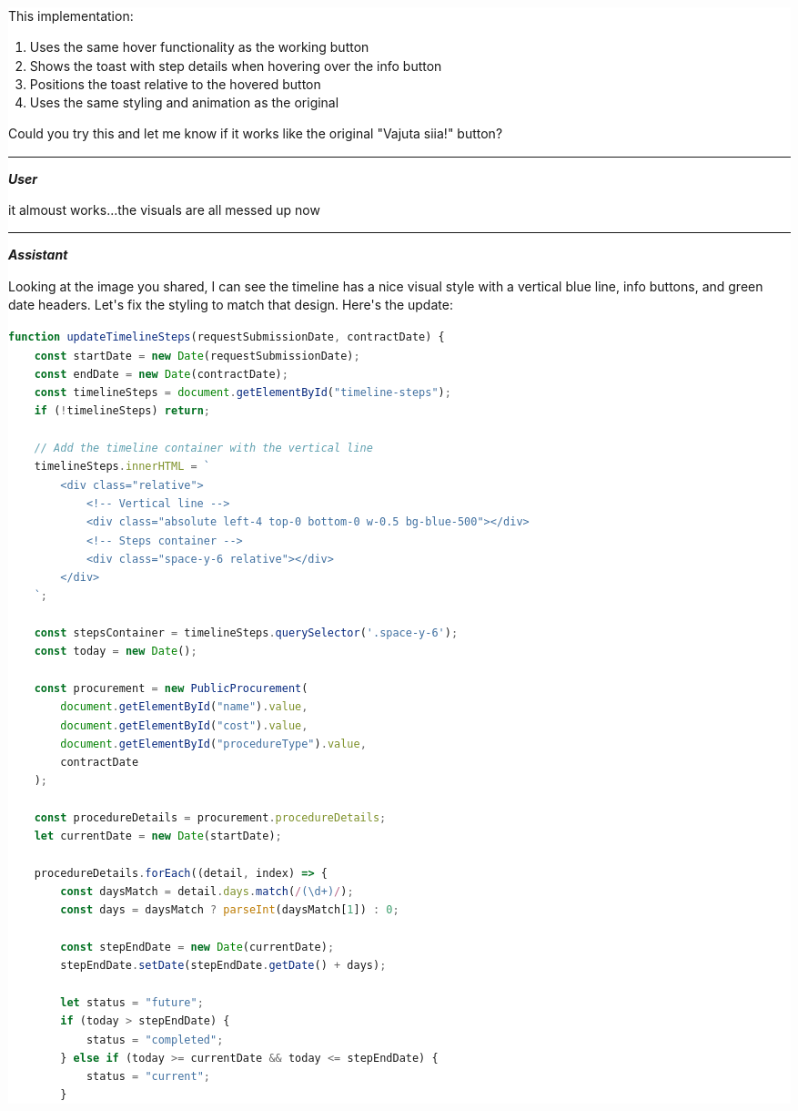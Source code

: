 
This implementation:
1. Uses the same hover functionality as the working button
2. Shows the toast with step details when hovering over the info button
3. Positions the toast relative to the hovered button
4. Uses the same styling and animation as the original

Could you try this and let me know if it works like the original "Vajuta siia!" button?

---

_**User**_

it almoust works...the visuals are all messed up now

---

_**Assistant**_

Looking at the image you shared, I can see the timeline has a nice visual style with a vertical blue line, info buttons, and green date headers. Let's fix the styling to match that design. Here's the update:

```javascript:timeline-init.js
function updateTimelineSteps(requestSubmissionDate, contractDate) {
    const startDate = new Date(requestSubmissionDate);
    const endDate = new Date(contractDate);
    const timelineSteps = document.getElementById("timeline-steps");
    if (!timelineSteps) return;

    // Add the timeline container with the vertical line
    timelineSteps.innerHTML = `
        <div class="relative">
            <!-- Vertical line -->
            <div class="absolute left-4 top-0 bottom-0 w-0.5 bg-blue-500"></div>
            <!-- Steps container -->
            <div class="space-y-6 relative"></div>
        </div>
    `;

    const stepsContainer = timelineSteps.querySelector('.space-y-6');
    const today = new Date();

    const procurement = new PublicProcurement(
        document.getElementById("name").value,
        document.getElementById("cost").value,
        document.getElementById("procedureType").value,
        contractDate
    );

    const procedureDetails = procurement.procedureDetails;
    let currentDate = new Date(startDate);

    procedureDetails.forEach((detail, index) => {
        const daysMatch = detail.days.match(/(\d+)/);
        const days = daysMatch ? parseInt(daysMatch[1]) : 0;

        const stepEndDate = new Date(currentDate);
        stepEndDate.setDate(stepEndDate.getDate() + days);

        let status = "future";
        if (today > stepEndDate) {
            status = "completed";
        } else if (today >= currentDate && today <= stepEndDate) {
            status = "current";
        }

```